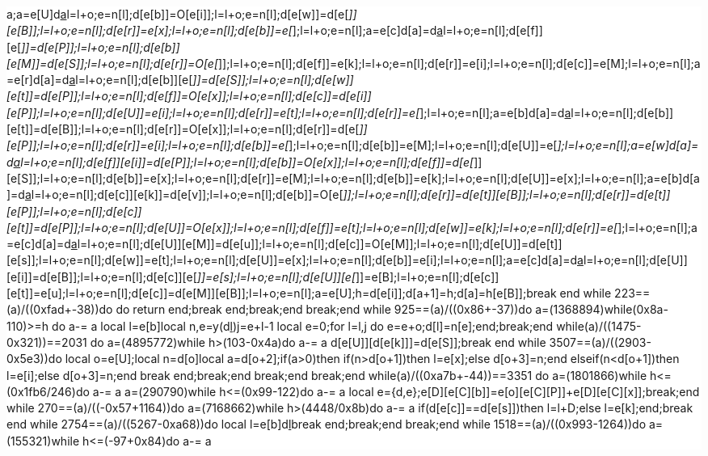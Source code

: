 a;a=e[U]d[a](N(d,a+D,e[k]))l=l+o;e=n[l];d[e[b]]=O[e[i]];l=l+o;e=n[l];d[e[w]]=d[e[_]][e[B]];l=l+o;e=n[l];d[e[r]]=e[x];l=l+o;e=n[l];d[e[b]]=e[_];l=l+o;e=n[l];a=e[c]d[a]=d[a](N(d,a+o,e[k]))l=l+o;e=n[l];d[e[f]][e[_]]=d[e[P]];l=l+o;e=n[l];d[e[b]][e[M]]=d[e[S]];l=l+o;e=n[l];d[e[r]]=O[e[_]];l=l+o;e=n[l];d[e[f]]=e[k];l=l+o;e=n[l];d[e[r]]=e[i];l=l+o;e=n[l];d[e[c]]=e[M];l=l+o;e=n[l];a=e[r]d[a]=d[a](N(d,a+o,e[x]))l=l+o;e=n[l];d[e[b]][e[_]]=d[e[S]];l=l+o;e=n[l];d[e[w]][e[t]]=d[e[P]];l=l+o;e=n[l];d[e[f]]=O[e[x]];l=l+o;e=n[l];d[e[c]]=d[e[i]][e[P]];l=l+o;e=n[l];d[e[U]]=e[i];l=l+o;e=n[l];d[e[r]]=e[t];l=l+o;e=n[l];d[e[r]]=e[_];l=l+o;e=n[l];a=e[b]d[a]=d[a](N(d,a+o,e[i]))l=l+o;e=n[l];d[e[b]][e[t]]=d[e[B]];l=l+o;e=n[l];d[e[r]]=O[e[x]];l=l+o;e=n[l];d[e[r]]=d[e[_]][e[P]];l=l+o;e=n[l];d[e[r]]=e[i];l=l+o;e=n[l];d[e[b]]=e[_];l=l+o;e=n[l];d[e[b]]=e[M];l=l+o;e=n[l];d[e[U]]=e[_];l=l+o;e=n[l];a=e[w]d[a]=d[a](N(d,a+o,e[t]))l=l+o;e=n[l];d[e[f]][e[i]]=d[e[P]];l=l+o;e=n[l];d[e[b]]=O[e[x]];l=l+o;e=n[l];d[e[f]]=d[e[_]][e[S]];l=l+o;e=n[l];d[e[b]]=e[x];l=l+o;e=n[l];d[e[r]]=e[M];l=l+o;e=n[l];d[e[b]]=e[k];l=l+o;e=n[l];d[e[U]]=e[x];l=l+o;e=n[l];a=e[b]d[a]=d[a](N(d,a+o,e[t]))l=l+o;e=n[l];d[e[c]][e[k]]=d[e[v]];l=l+o;e=n[l];d[e[b]]=O[e[_]];l=l+o;e=n[l];d[e[r]]=d[e[t]][e[B]];l=l+o;e=n[l];d[e[r]]=d[e[t]][e[P]];l=l+o;e=n[l];d[e[c]][e[t]]=d[e[P]];l=l+o;e=n[l];d[e[U]]=O[e[x]];l=l+o;e=n[l];d[e[f]]=e[t];l=l+o;e=n[l];d[e[w]]=e[k];l=l+o;e=n[l];d[e[r]]=e[_];l=l+o;e=n[l];a=e[c]d[a]=d[a](N(d,a+o,e[k]))l=l+o;e=n[l];d[e[U]][e[M]]=d[e[u]];l=l+o;e=n[l];d[e[c]]=O[e[M]];l=l+o;e=n[l];d[e[U]]=d[e[t]][e[s]];l=l+o;e=n[l];d[e[w]]=e[t];l=l+o;e=n[l];d[e[U]]=e[x];l=l+o;e=n[l];d[e[b]]=e[i];l=l+o;e=n[l];a=e[c]d[a]=d[a](N(d,a+o,e[t]))l=l+o;e=n[l];d[e[U]][e[i]]=d[e[B]];l=l+o;e=n[l];d[e[c]][e[_]]=e[s];l=l+o;e=n[l];d[e[U]][e[_]]=e[B];l=l+o;e=n[l];d[e[c]][e[t]]=e[u];l=l+o;e=n[l];d[e[c]]=d[e[M]][e[B]];l=l+o;e=n[l];a=e[U];h=d[e[i]];d[a+1]=h;d[a]=h[e[B]];break end while 223==(a)/((0xfad+-38))do do return end;break end;break;end break;end while 925==(a)/((0x86+-37))do a=(1368894)while(0x8a-110)>=h do a-= a local l=e[b]local n,e=y(d[l](N(d,l+1,e[i])))j=e+l-1 local e=0;for l=l,j do e=e+o;d[l]=n[e];end;break;end while(a)/((1475-0x321))==2031 do a=(4895772)while h>(103-0x4a)do a-= a d[e[U]][d[e[k]]]=d[e[S]];break end while 3507==(a)/((2903-0x5e3))do local o=e[U];local n=d[o]local a=d[o+2];if(a>0)then if(n>d[o+1])then l=e[x];else d[o+3]=n;end elseif(n<d[o+1])then l=e[i];else d[o+3]=n;end break end;break;end break;end break;end while(a)/((0xa7b+-44))==3351 do a=(1801866)while h<=(0x1fb6/246)do a-= a a=(290790)while h<=(0x99-122)do a-= a local e={d,e};e[D][e[C][b]]=e[o][e[C][P]]+e[D][e[C][x]];break;end while 270==(a)/((-0x57+1164))do a=(7168662)while h>(4448/0x8b)do a-= a if(d[e[c]]==d[e[s]])then l=l+D;else l=e[k];end;break end while 2754==(a)/((5267-0xa68))do local l=e[b]d[l](N(d,l+D,e[_]))break end;break;end break;end while 1518==(a)/((0x993-1264))do a=(155321)while h<=(-97+0x84)do a-= a